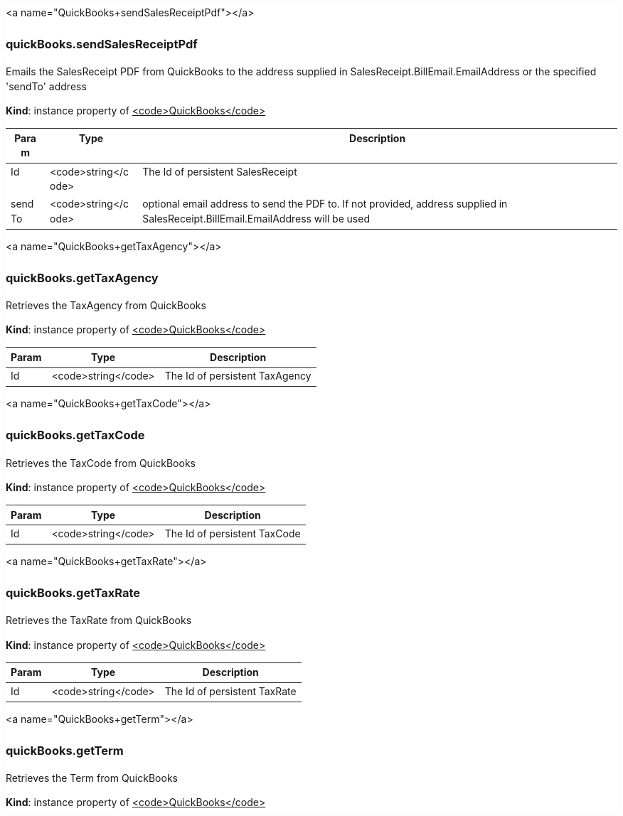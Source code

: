 &lt;a name&#x3D;&quot;QuickBooks+sendSalesReceiptPdf&quot;&gt;&lt;&#x2F;a&gt;

### quickBooks.sendSalesReceiptPdf
Emails the SalesReceipt PDF from QuickBooks to the address supplied in SalesReceipt.BillEmail.EmailAddress
or the specified &#39;sendTo&#39; address

**Kind**: instance property of [&lt;code&gt;QuickBooks&lt;&#x2F;code&gt;](#QuickBooks)  

| Param | Type | Description |
| --- | --- | --- |
| Id | &lt;code&gt;string&lt;&#x2F;code&gt; | The Id of persistent SalesReceipt |
| sendTo | &lt;code&gt;string&lt;&#x2F;code&gt; | optional email address to send the PDF to. If not provided, address supplied in SalesReceipt.BillEmail.EmailAddress will be used |

&lt;a name&#x3D;&quot;QuickBooks+getTaxAgency&quot;&gt;&lt;&#x2F;a&gt;

### quickBooks.getTaxAgency
Retrieves the TaxAgency from QuickBooks

**Kind**: instance property of [&lt;code&gt;QuickBooks&lt;&#x2F;code&gt;](#QuickBooks)  

| Param | Type | Description |
| --- | --- | --- |
| Id | &lt;code&gt;string&lt;&#x2F;code&gt; | The Id of persistent TaxAgency |

&lt;a name&#x3D;&quot;QuickBooks+getTaxCode&quot;&gt;&lt;&#x2F;a&gt;

### quickBooks.getTaxCode
Retrieves the TaxCode from QuickBooks

**Kind**: instance property of [&lt;code&gt;QuickBooks&lt;&#x2F;code&gt;](#QuickBooks)  

| Param | Type | Description |
| --- | --- | --- |
| Id | &lt;code&gt;string&lt;&#x2F;code&gt; | The Id of persistent TaxCode |

&lt;a name&#x3D;&quot;QuickBooks+getTaxRate&quot;&gt;&lt;&#x2F;a&gt;

### quickBooks.getTaxRate
Retrieves the TaxRate from QuickBooks

**Kind**: instance property of [&lt;code&gt;QuickBooks&lt;&#x2F;code&gt;](#QuickBooks)  

| Param | Type | Description |
| --- | --- | --- |
| Id | &lt;code&gt;string&lt;&#x2F;code&gt; | The Id of persistent TaxRate |

&lt;a name&#x3D;&quot;QuickBooks+getTerm&quot;&gt;&lt;&#x2F;a&gt;

### quickBooks.getTerm
Retrieves the Term from QuickBooks

**Kind**: instance property of [&lt;code&gt;QuickBooks&lt;&#x2F;code&gt;](#QuickBooks)  
